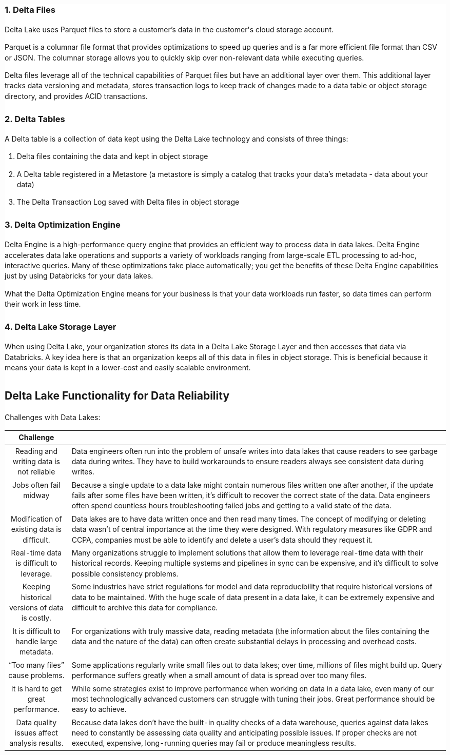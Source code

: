 ### 1. Delta Files

Delta Lake uses Parquet files to store a customer’s data in the customer's cloud storage account.

Parquet is a columnar file format that provides optimizations to speed up queries and is a far more efficient file format than CSV or JSON. The columnar storage allows you to quickly skip over non-relevant data while executing queries.

Delta files leverage all of the technical capabilities of Parquet files but have an additional layer over them. This additional layer tracks data versioning and metadata, stores transaction logs to keep track of changes made to a data table or object storage directory, and provides ACID transactions. 

### 2. Delta Tables

A Delta table is a collection of data kept using the Delta Lake technology and consists of three things:

1. Delta files containing the data and kept in object storage

2. A Delta table registered in a Metastore (a metastore is simply a catalog that tracks your data’s metadata - data about your data)

3. The Delta Transaction Log saved with Delta files in object storage

### 3. Delta Optimization Engine

Delta Engine is a high-performance query engine that provides an efficient way to process data in data lakes. Delta Engine accelerates data lake operations and supports a variety of workloads ranging from large-scale ETL processing to ad-hoc, interactive queries. Many of these optimizations take place automatically; you get the benefits of these Delta Engine capabilities just by using Databricks for your data lakes. 

What the Delta Optimization Engine means for your business is that your data workloads run faster, so data times can perform their work in less time. 

### 4. Delta Lake Storage Layer

When using Delta Lake, your organization stores its data in a Delta Lake Storage Layer and then accesses that data via Databricks. A key idea here is that an organization keeps all of this data in files in object storage. This is beneficial because it means your data is kept in a lower-cost and easily scalable environment. 

## Delta Lake Functionality for Data Reliability

Challenges with Data Lakes:

| Challenge |  |
| :---: | :----------- |
| Reading and writing data is not reliable | Data engineers often run into the problem of unsafe writes into data lakes that cause readers to see garbage data during writes. They have to build workarounds to ensure readers always see consistent data during writes. |
| Jobs often fail midway | Because a single update to a data lake might contain numerous files written one after another, if the update fails after some files have been written, it’s difficult to recover the correct state of the data. Data engineers often spend countless hours troubleshooting failed jobs and getting to a valid state of the data. |
| Modification of existing data is difficult. | Data lakes are to have data written once and then read many times. The concept of modifying or deleting data wasn’t of central importance at the time they were designed. With regulatory measures like GDPR and CCPA, companies must be able to identify and delete a user’s data should they request it. |
| Real-time data is difficult to leverage.| Many organizations struggle to implement solutions that allow them to leverage real-time data with their historical records. Keeping multiple systems and pipelines in sync can be expensive, and it’s difficult to solve possible consistency problems. |
| Keeping historical versions of data is costly. | Some industries have strict regulations for model and data reproducibility that require historical versions of data to be maintained. With the huge scale of data present in a data lake, it can be extremely expensive and difficult to archive this data for compliance. |
| It is difficult to handle large metadata. | For organizations with truly massive data, reading metadata (the information about the files containing the data and the nature of the data) can often create substantial delays in processing and overhead costs. |
| “Too many files” cause problems. | Some applications regularly write small files out to data lakes; over time, millions of files might build up. Query performance suffers greatly when a small amount of data is spread over too many files. |
| It is hard to get great performance. | While some strategies exist to improve performance when working on data in a data lake, even many of our most technologically advanced customers can struggle with tuning their jobs. Great performance should be easy to achieve. |
| Data quality issues affect analysis results.  | Because data lakes don’t have the built-in quality checks of a data warehouse, queries against data lakes need to constantly be assessing data quality and anticipating possible issues. If proper checks are not executed, expensive, long-running queries may fail or produce meaningless results. |

